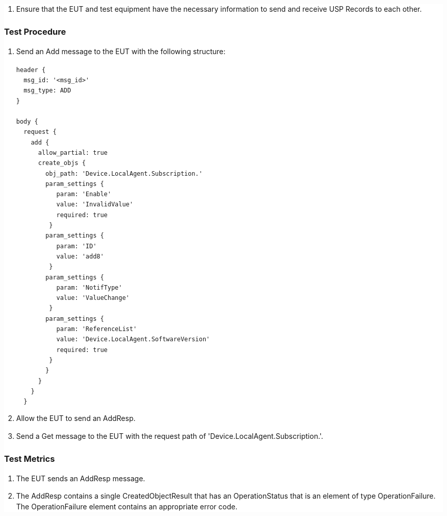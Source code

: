 1.  Ensure that the EUT and test equipment have the necessary
    information to send and receive USP Records to each other.

### Test Procedure

1.  Send an Add message to the EUT with the following structure:

      ```{filter=pbv type=Msg}
      header {
        msg_id: '<msg_id>'
        msg_type: ADD
      }

      body {
        request {
          add {
            allow_partial: true
            create_objs {
              obj_path: 'Device.LocalAgent.Subscription.'
              param_settings {
                 param: 'Enable'
                 value: 'InvalidValue'
                 required: true
               }
              param_settings {
                 param: 'ID'
                 value: 'add8'
               }
              param_settings {
                 param: 'NotifType'
                 value: 'ValueChange'
               }
              param_settings {
                 param: 'ReferenceList'
                 value: 'Device.LocalAgent.SoftwareVersion'
                 required: true
               }
              }
            }
          }
        }
      ```

2.  Allow the EUT to send an AddResp.

3.  Send a Get message to the EUT with the request path of 'Device.LocalAgent.Subscription.'.

### Test Metrics

1.  The EUT sends an AddResp message.

2.  The AddResp contains a single CreatedObjectResult that has an
    OperationStatus that is an element of type OperationFailure. The
    OperationFailure element contains an appropriate error code.
